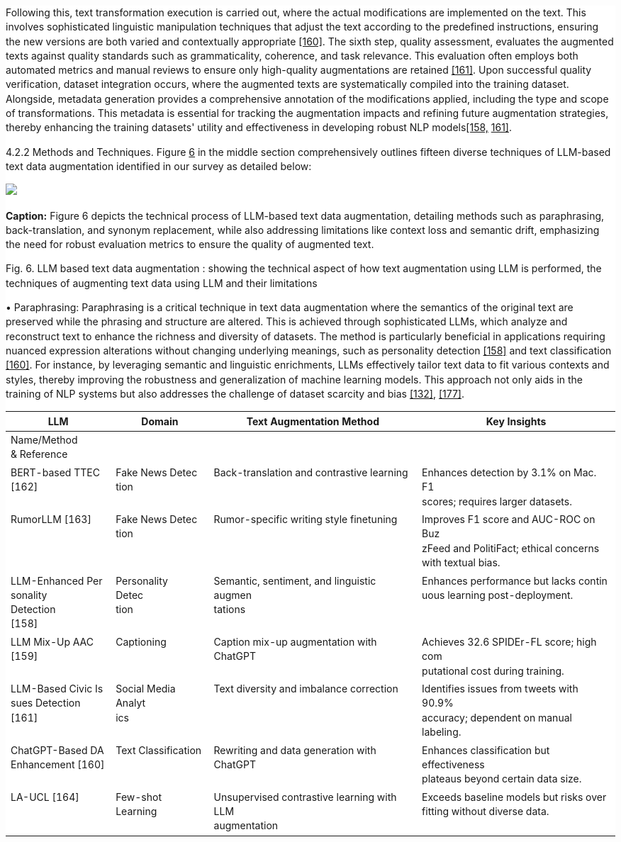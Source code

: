 Following this, text transformation execution is carried out, where the actual modifications are implemented on the text. This involves sophisticated linguistic manipulation techniques that adjust the text according to the predefined instructions, ensuring the new versions are both varied and contextually appropriate [\[160\]](#page-43-17). The sixth step, quality assessment, evaluates the augmented texts against quality standards such as grammaticality, coherence, and task relevance. This evaluation often employs both automated metrics and manual reviews to ensure only high-quality augmentations are retained [\[161\]](#page-43-18). Upon successful quality verification, dataset integration occurs, where the augmented texts are systematically compiled into the training dataset. Alongside, metadata generation provides a comprehensive annotation of the modifications applied, including the type and scope of transformations. This metadata is essential for tracking the augmentation impacts and refining future augmentation strategies, thereby enhancing the training datasets' utility and effectiveness in developing robust NLP models[\[158,](#page-43-15) [161\]](#page-43-18).

4.2.2 Methods and Techniques. Figure [6](#page-19-0) in the middle section comprehensively outlines fifteen diverse techniques of LLM-based text data augmentation identified in our survey as detailed below:

<span id="page-19-0"></span>![](_page_19_Figure_4.jpeg)

**Caption:** Figure 6 depicts the technical process of LLM-based text data augmentation, detailing methods such as paraphrasing, back-translation, and synonym replacement, while also addressing limitations like context loss and semantic drift, emphasizing the need for robust evaluation metrics to ensure the quality of augmented text.

Fig. 6. LLM based text data augmentation : showing the technical aspect of how text augmentation using LLM is performed, the techniques of augmenting text data using LLM and their limitations

• Paraphrasing: Paraphrasing is a critical technique in text data augmentation where the semantics of the original text are preserved while the phrasing and structure are altered. This is achieved through sophisticated LLMs, which analyze and reconstruct text to enhance the richness and diversity of datasets. The method is particularly beneficial in applications requiring nuanced expression alterations without changing underlying meanings, such as personality detection [\[158\]](#page-43-15) and text classification [\[160\]](#page-43-17). For instance, by leveraging semantic and linguistic enrichments, LLMs effectively tailor text data to fit various contexts and styles, thereby improving the robustness and generalization of machine learning models. This approach not only aids in the training of NLP systems but also addresses the challenge of dataset scarcity and bias [\[132\]](#page-42-13), [\[177\]](#page-44-0).

| LLM                                                | Domain                            | Text Augmentation Method                                             | Key Insights                                                                                                             |
|----------------------------------------------------|-----------------------------------|----------------------------------------------------------------------|--------------------------------------------------------------------------------------------------------------------------|
| Name/Method<br>& Reference                         |                                   |                                                                      |                                                                                                                          |
| BERT-based TTEC<br>[162]                           | Fake News Detec<br>tion           | Back-translation and contrastive learning                            | Enhances detection by 3.1% on Mac. F1<br>scores; requires larger datasets.                                               |
| RumorLLM [163]                                     | Fake News Detec<br>tion           | Rumor-specific writing style finetuning                              | Improves F1 score and AUC-ROC on Buz<br>zFeed and PolitiFact; ethical concerns<br>with textual bias.                     |
| LLM-Enhanced Per<br>sonality<br>Detection<br>[158] | Personality<br>Detec<br>tion      | Semantic, sentiment, and linguistic augmen<br>tations                | Enhances performance but lacks contin<br>uous learning post-deployment.                                                  |
| LLM Mix-Up AAC<br>[159]                            | Captioning                        | Caption mix-up augmentation with ChatGPT                             | Achieves 32.6 SPIDEr-FL score; high com<br>putational cost during training.                                              |
| LLM-Based Civic Is<br>sues Detection [161]         | Social Media Analyt<br>ics        | Text diversity and imbalance correction                              | Identifies issues from tweets with 90.9%<br>accuracy; dependent on manual labeling.                                      |
| ChatGPT-Based DA<br>Enhancement [160]              | Text Classification               | Rewriting and data generation with ChatGPT                           | Enhances classification but effectiveness<br>plateaus beyond certain data size.                                          |
| LA-UCL [164]                                       | Few-shot Learning                 | Unsupervised contrastive learning with LLM<br>augmentation           | Exceeds baseline models but risks over<br>fitting without diverse data.                                                  |
